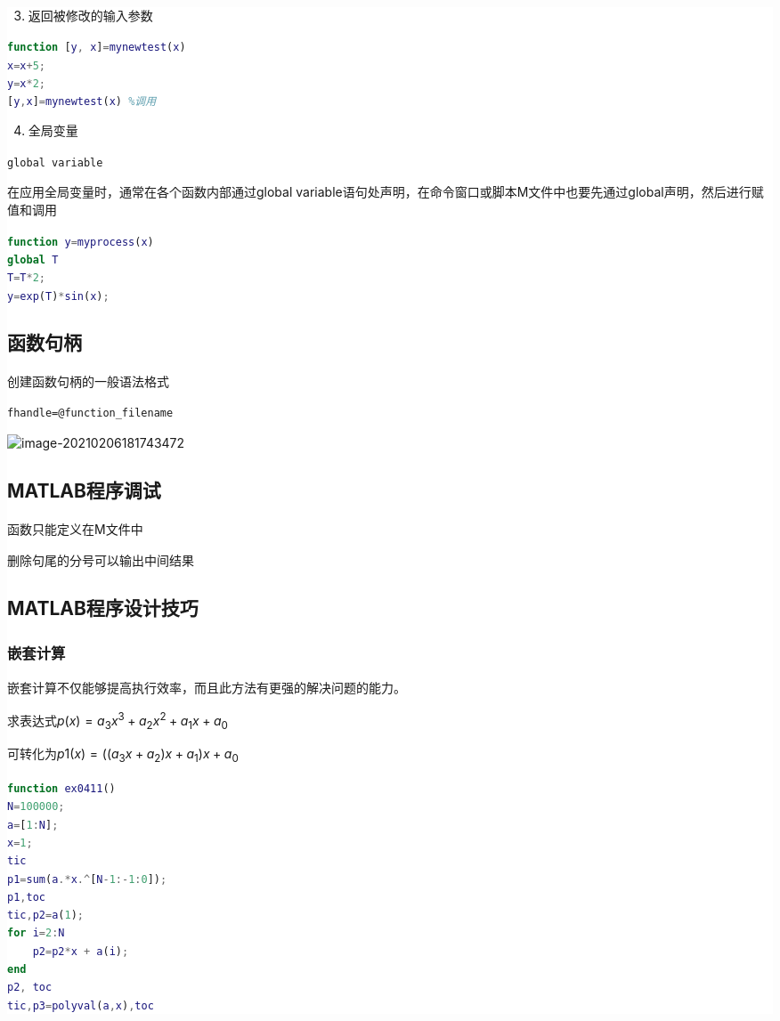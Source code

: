 3. 返回被修改的输入参数

```matlab
function [y, x]=mynewtest(x)
x=x+5;
y=x*2;
[y,x]=mynewtest(x) %调用
```

4. 全局变量

`global variable`

在应用全局变量时，通常在各个函数内部通过global variable语句处声明，在命令窗口或脚本M文件中也要先通过global声明，然后进行赋值和调用

```matlab
function y=myprocess(x)
global T
T=T*2;
y=exp(T)*sin(x);
```

## 函数句柄

创建函数句柄的一般语法格式

`fhandle=@function_filename`

![image-20210206181743472](C:\Users\xiaojian\AppData\Roaming\Typora\typora-user-images\image-20210206181743472.png)

## MATLAB程序调试

函数只能定义在M文件中

删除句尾的分号可以输出中间结果

## MATLAB程序设计技巧

### 嵌套计算

嵌套计算不仅能够提高执行效率，而且此方法有更强的解决问题的能力。

求表达式$p(x)=a_3x^3+a_2x^2+a_1x+a_0$

可转化为$p1(x)=((a_3x+a_2)x+a_1)x+a_0$



```matlab
function ex0411()
N=100000;
a=[1:N];
x=1;
tic
p1=sum(a.*x.^[N-1:-1:0]);
p1,toc
tic,p2=a(1);
for i=2:N
	p2=p2*x + a(i);
end
p2, toc
tic,p3=polyval(a,x),toc
```
